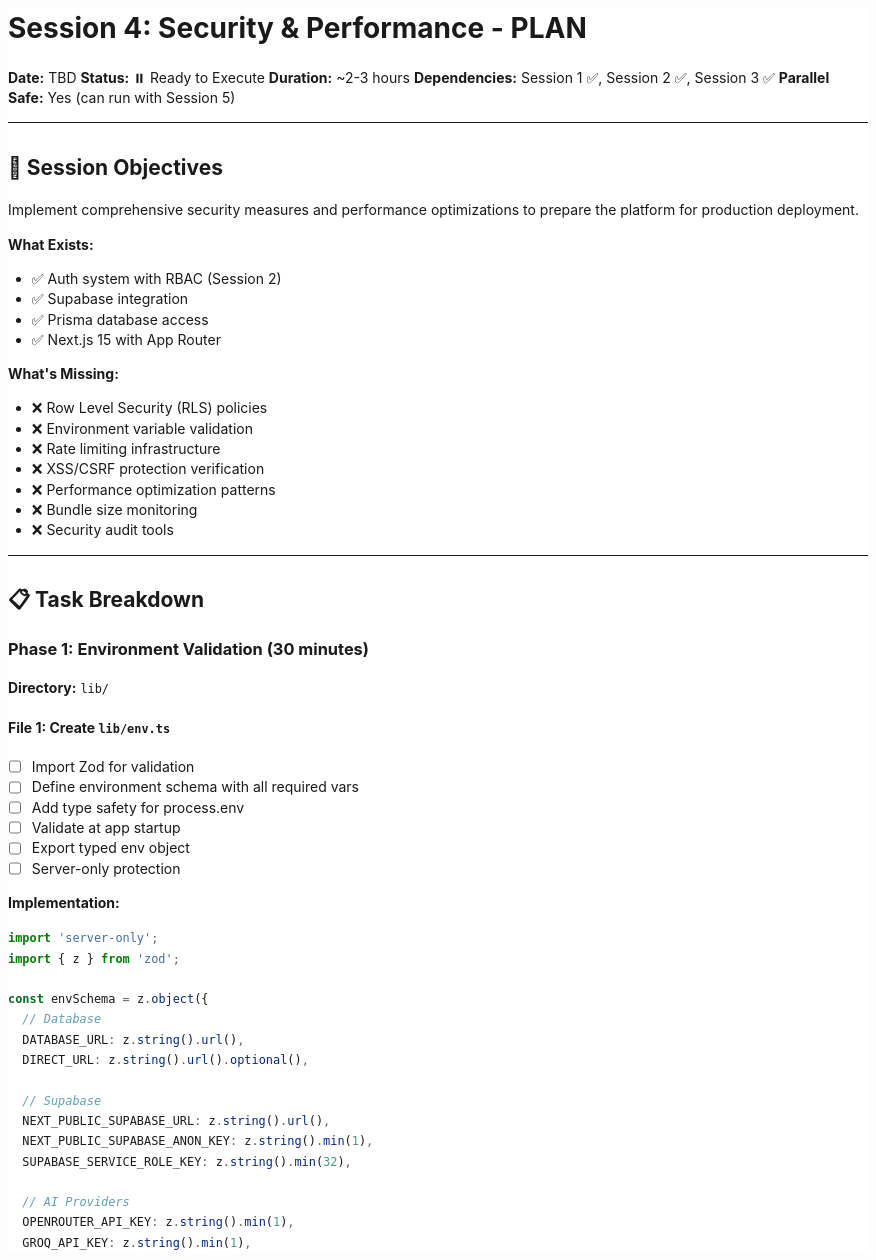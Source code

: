 # Session 4: Security & Performance - PLAN

**Date:** TBD
**Status:** ⏸️ Ready to Execute
**Duration:** ~2-3 hours
**Dependencies:** Session 1 ✅, Session 2 ✅, Session 3 ✅
**Parallel Safe:** Yes (can run with Session 5)

---

## 🎯 Session Objectives

Implement comprehensive security measures and performance optimizations to prepare the platform for production deployment.

**What Exists:**
- ✅ Auth system with RBAC (Session 2)
- ✅ Supabase integration
- ✅ Prisma database access
- ✅ Next.js 15 with App Router

**What's Missing:**
- ❌ Row Level Security (RLS) policies
- ❌ Environment variable validation
- ❌ Rate limiting infrastructure
- ❌ XSS/CSRF protection verification
- ❌ Performance optimization patterns
- ❌ Bundle size monitoring
- ❌ Security audit tools

---

## 📋 Task Breakdown

### Phase 1: Environment Validation (30 minutes)

**Directory:** `lib/`

#### File 1: Create `lib/env.ts`
- [ ] Import Zod for validation
- [ ] Define environment schema with all required vars
- [ ] Add type safety for process.env
- [ ] Validate at app startup
- [ ] Export typed env object
- [ ] Server-only protection

**Implementation:**
```typescript
import 'server-only';
import { z } from 'zod';

const envSchema = z.object({
  // Database
  DATABASE_URL: z.string().url(),
  DIRECT_URL: z.string().url().optional(),

  // Supabase
  NEXT_PUBLIC_SUPABASE_URL: z.string().url(),
  NEXT_PUBLIC_SUPABASE_ANON_KEY: z.string().min(1),
  SUPABASE_SERVICE_ROLE_KEY: z.string().min(32),

  // AI Providers
  OPENROUTER_API_KEY: z.string().min(1),
  GROQ_API_KEY: z.string().min(1),
```